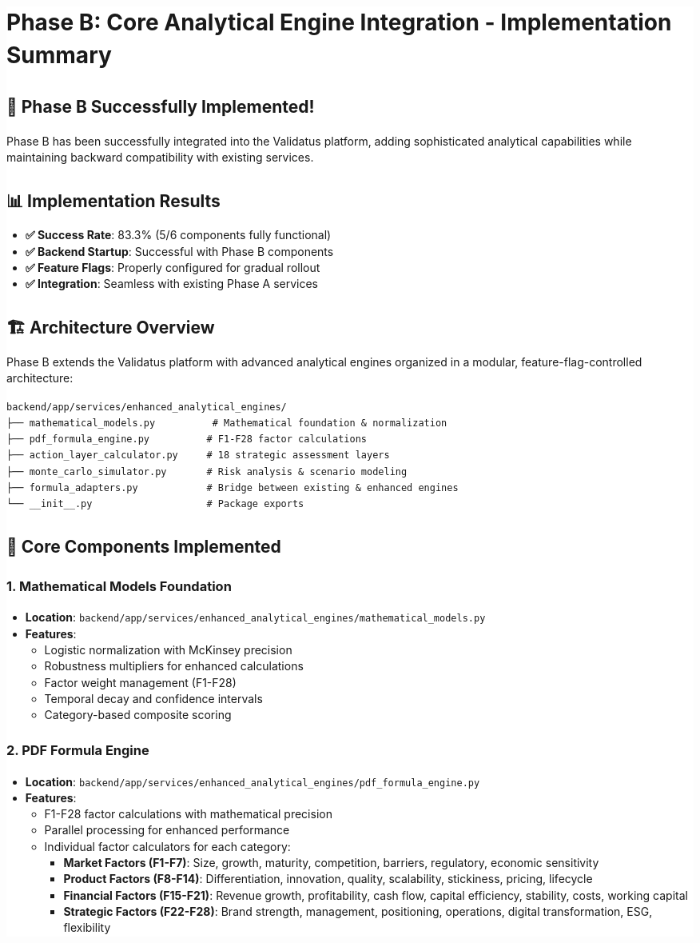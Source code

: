 # Phase B: Core Analytical Engine Integration - Implementation Summary

## 🎉 **Phase B Successfully Implemented!**

Phase B has been successfully integrated into the Validatus platform, adding sophisticated analytical capabilities while maintaining backward compatibility with existing services.

## 📊 **Implementation Results**

- **✅ Success Rate**: 83.3% (5/6 components fully functional)
- **✅ Backend Startup**: Successful with Phase B components
- **✅ Feature Flags**: Properly configured for gradual rollout
- **✅ Integration**: Seamless with existing Phase A services

## 🏗️ **Architecture Overview**

Phase B extends the Validatus platform with advanced analytical engines organized in a modular, feature-flag-controlled architecture:

```
backend/app/services/enhanced_analytical_engines/
├── mathematical_models.py          # Mathematical foundation & normalization
├── pdf_formula_engine.py          # F1-F28 factor calculations
├── action_layer_calculator.py     # 18 strategic assessment layers
├── monte_carlo_simulator.py       # Risk analysis & scenario modeling
├── formula_adapters.py            # Bridge between existing & enhanced engines
└── __init__.py                    # Package exports
```

## 🔧 **Core Components Implemented**

### 1. **Mathematical Models Foundation**
- **Location**: `backend/app/services/enhanced_analytical_engines/mathematical_models.py`
- **Features**:
  - Logistic normalization with McKinsey precision
  - Robustness multipliers for enhanced calculations
  - Factor weight management (F1-F28)
  - Temporal decay and confidence intervals
  - Category-based composite scoring

### 2. **PDF Formula Engine**
- **Location**: `backend/app/services/enhanced_analytical_engines/pdf_formula_engine.py`
- **Features**:
  - F1-F28 factor calculations with mathematical precision
  - Parallel processing for enhanced performance
  - Individual factor calculators for each category:
    - **Market Factors (F1-F7)**: Size, growth, maturity, competition, barriers, regulatory, economic sensitivity
    - **Product Factors (F8-F14)**: Differentiation, innovation, quality, scalability, stickiness, pricing, lifecycle
    - **Financial Factors (F15-F21)**: Revenue growth, profitability, cash flow, capital efficiency, stability, costs, working capital
    - **Strategic Factors (F22-F28)**: Brand strength, management, positioning, operations, digital transformation, ESG, flexibility
